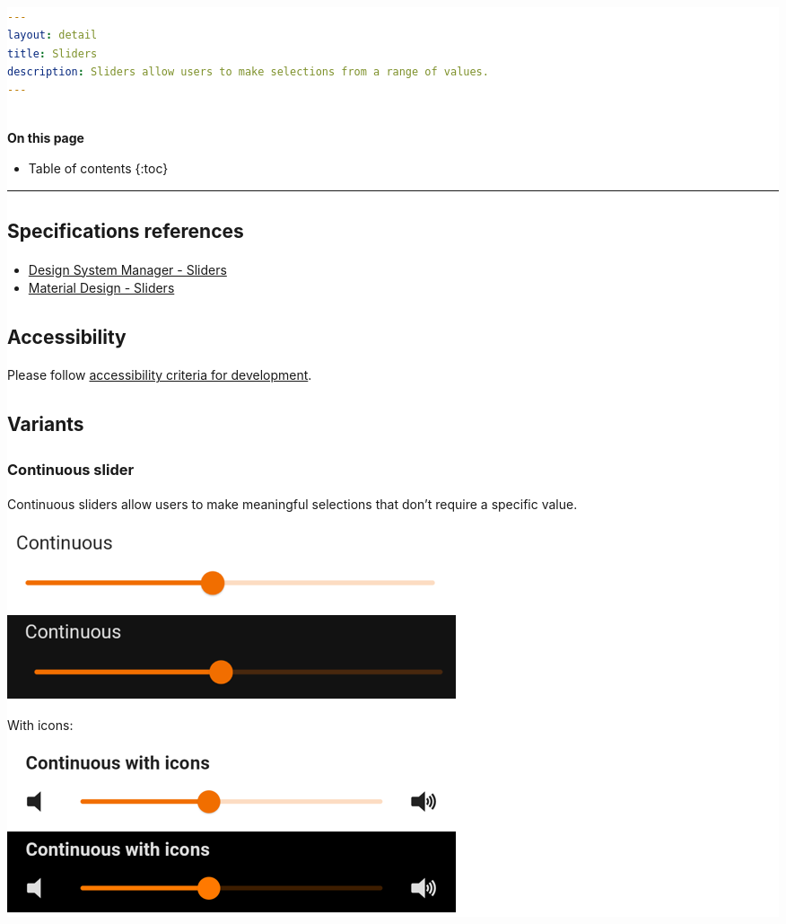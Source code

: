 ```yaml
---
layout: detail
title: Sliders
description: Sliders allow users to make selections from a range of values.
---
```


<br>**On this page**

* Table of contents
{:toc}

---

## Specifications references

- [Design System Manager - Sliders](https://system.design.orange.com/0c1af118d/p/8077fc-sliders/b/673558)
- [Material Design - Sliders](https://material.io/components/sliders/)

## Accessibility

Please follow [accessibility criteria for development](https://a11y-guidelines.orange.com/en/mobile/android/development/).

## Variants

### Continuous slider

Continuous sliders allow users to make meaningful selections that don’t require
a specific value.

![Continuous slider](images/slider_continuous_light.png) ![Continuous slider dark](images/slider_continuous_dark.png)

With icons:

![Continuous slider with icons](images/slider_continuous_with_icon_light.png) ![Continuous slider with icons dark](images/slider_continuous_with_icon_dark.png)
